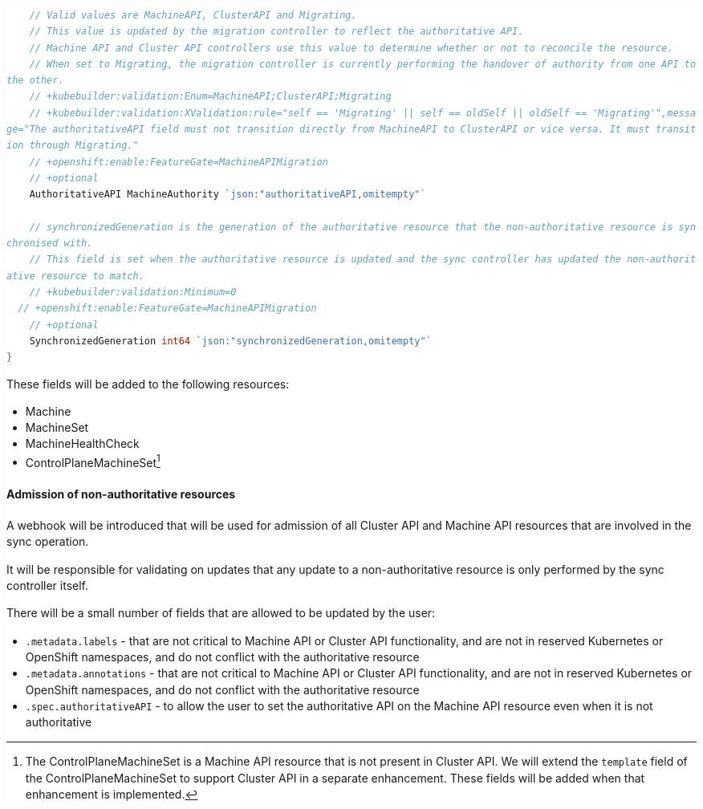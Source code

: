 ```go
	// Valid values are MachineAPI, ClusterAPI and Migrating.
	// This value is updated by the migration controller to reflect the authoritative API.
	// Machine API and Cluster API controllers use this value to determine whether or not to reconcile the resource.
	// When set to Migrating, the migration controller is currently performing the handover of authority from one API to the other.
	// +kubebuilder:validation:Enum=MachineAPI;ClusterAPI;Migrating
	// +kubebuilder:validation:XValidation:rule="self == 'Migrating' || self == oldSelf || oldSelf == 'Migrating'",message="The authoritativeAPI field must not transition directly from MachineAPI to ClusterAPI or vice versa. It must transition through Migrating."
	// +openshift:enable:FeatureGate=MachineAPIMigration
	// +optional
	AuthoritativeAPI MachineAuthority `json:"authoritativeAPI,omitempty"`

	// synchronizedGeneration is the generation of the authoritative resource that the non-authoritative resource is synchronised with.
	// This field is set when the authoritative resource is updated and the sync controller has updated the non-authoritative resource to match.
	// +kubebuilder:validation:Minimum=0
  // +openshift:enable:FeatureGate=MachineAPIMigration
	// +optional
	SynchronizedGeneration int64 `json:"synchronizedGeneration,omitempty"`
}
```

These fields will be added to the following resources:
* Machine
* MachineSet
* MachineHealthCheck
* ControlPlaneMachineSet[^5]

[^5]: The ControlPlaneMachineSet is a Machine API resource that is not present in Cluster API.
We will extend the `template` field of the ControlPlaneMachineSet to support Cluster API in a separate enhancement.
These fields will be added when that enhancement is implemented.

#### Admission of non-authoritative resources

A webhook will be introduced that will be used for admission of all Cluster API and Machine API resources
that are involved in the sync operation.

It will be responsible for validating on updates that any update to a non-authoritative resource is only performed by the sync controller itself.

There will be a small number of fields that are allowed to be updated by the user:
* `.metadata.labels` - that are not critical to Machine API or Cluster API functionality, and are not in reserved Kubernetes or OpenShift namespaces, and do not conflict with the authoritative resource
* `.metadata.annotations` - that are not critical to Machine API or Cluster API functionality, and are not in reserved Kubernetes or OpenShift namespaces, and do not conflict with the authoritative resource
* `.spec.authoritativeAPI` - to allow the user to set the authoritative API on the Machine API resource even when it is not authoritative


[^1]: To remove the Machine API we must prove that only a suitably small number of our customers are still using the API to manage their machines.
[^2]: Based on [^1], this period may actually be indefinite.
[rfc-migration-to-capi]: https://docs.google.com/document/d/1pUPBwLZ3hB1ekS0BquLNFP3RCoRTixo2PuRAfJJ40X8 "RFC: Long term sustainability and the future of the Machine API and Cluster API"
[^3]: In the first iteration of this project, the goal is to allow users to migrate individual resources.
[^4]: We want to promote, over time, a reduction in the number of Machine API Machines, as such,
[authoritative-api]: (#authority-of-resources-and-controller-reconciliations)
[^6]: Since a MachineSet may own multiple InfrastructureTemplates over its lifetime, we use a hash of the ProviderSpec content to ensure a unique name
[^7]: CCX collect data that includes the MachineSet `providerSpec` for every cluster that is opted into telemetry and is using the MachineSet feature.
[^8]: To allow continued operation of MachineSets, ControlPlaneMachineSets and MachineHealthChecks, if a Machine API Machine that is owned is deleted,
[^9]: Any Cluster API Machine that is deleted that does not have an owner, but is reflecting a Machine in Machine API,
[pausing]: #pausing-of-cluster-api-controllers
[summary-of-rules]: #summary-of-the-rules-outlined-above